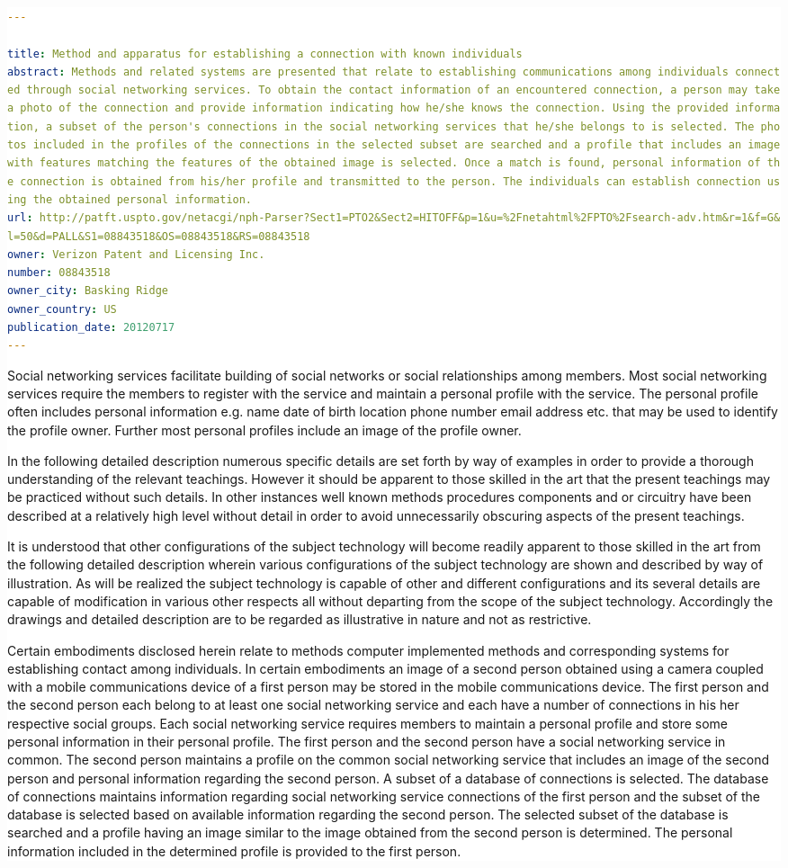 ```yaml
---

title: Method and apparatus for establishing a connection with known individuals
abstract: Methods and related systems are presented that relate to establishing communications among individuals connected through social networking services. To obtain the contact information of an encountered connection, a person may take a photo of the connection and provide information indicating how he/she knows the connection. Using the provided information, a subset of the person's connections in the social networking services that he/she belongs to is selected. The photos included in the profiles of the connections in the selected subset are searched and a profile that includes an image with features matching the features of the obtained image is selected. Once a match is found, personal information of the connection is obtained from his/her profile and transmitted to the person. The individuals can establish connection using the obtained personal information.
url: http://patft.uspto.gov/netacgi/nph-Parser?Sect1=PTO2&Sect2=HITOFF&p=1&u=%2Fnetahtml%2FPTO%2Fsearch-adv.htm&r=1&f=G&l=50&d=PALL&S1=08843518&OS=08843518&RS=08843518
owner: Verizon Patent and Licensing Inc.
number: 08843518
owner_city: Basking Ridge
owner_country: US
publication_date: 20120717
---
```

Social networking services facilitate building of social networks or social relationships among members. Most social networking services require the members to register with the service and maintain a personal profile with the service. The personal profile often includes personal information e.g. name date of birth location phone number email address etc. that may be used to identify the profile owner. Further most personal profiles include an image of the profile owner.

In the following detailed description numerous specific details are set forth by way of examples in order to provide a thorough understanding of the relevant teachings. However it should be apparent to those skilled in the art that the present teachings may be practiced without such details. In other instances well known methods procedures components and or circuitry have been described at a relatively high level without detail in order to avoid unnecessarily obscuring aspects of the present teachings.

It is understood that other configurations of the subject technology will become readily apparent to those skilled in the art from the following detailed description wherein various configurations of the subject technology are shown and described by way of illustration. As will be realized the subject technology is capable of other and different configurations and its several details are capable of modification in various other respects all without departing from the scope of the subject technology. Accordingly the drawings and detailed description are to be regarded as illustrative in nature and not as restrictive.

Certain embodiments disclosed herein relate to methods computer implemented methods and corresponding systems for establishing contact among individuals. In certain embodiments an image of a second person obtained using a camera coupled with a mobile communications device of a first person may be stored in the mobile communications device. The first person and the second person each belong to at least one social networking service and each have a number of connections in his her respective social groups. Each social networking service requires members to maintain a personal profile and store some personal information in their personal profile. The first person and the second person have a social networking service in common. The second person maintains a profile on the common social networking service that includes an image of the second person and personal information regarding the second person. A subset of a database of connections is selected. The database of connections maintains information regarding social networking service connections of the first person and the subset of the database is selected based on available information regarding the second person. The selected subset of the database is searched and a profile having an image similar to the image obtained from the second person is determined. The personal information included in the determined profile is provided to the first person.
